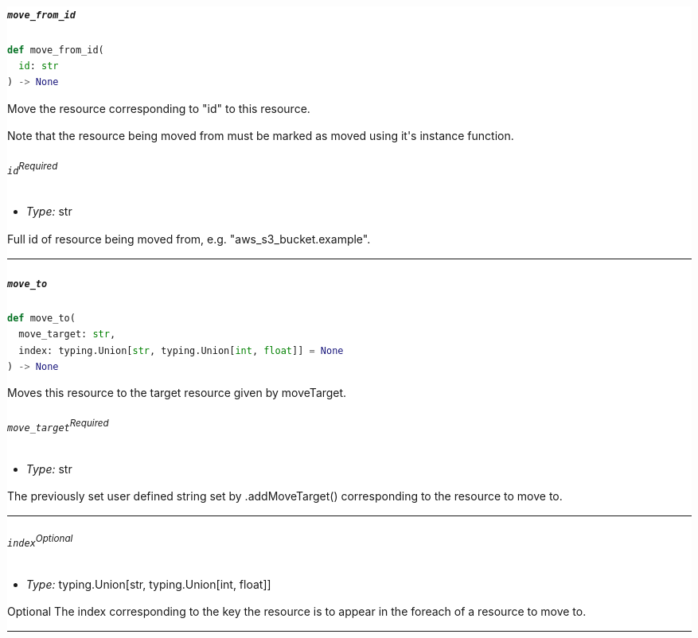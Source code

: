 
##### `move_from_id` <a name="move_from_id" id="rhizo-co-terraform-provider-oci.aiDocumentProcessorJob.AiDocumentProcessorJob.moveFromId"></a>

```python
def move_from_id(
  id: str
) -> None
```

Move the resource corresponding to "id" to this resource.

Note that the resource being moved from must be marked as moved using it's instance function.

###### `id`<sup>Required</sup> <a name="id" id="rhizo-co-terraform-provider-oci.aiDocumentProcessorJob.AiDocumentProcessorJob.moveFromId.parameter.id"></a>

- *Type:* str

Full id of resource being moved from, e.g. "aws_s3_bucket.example".

---

##### `move_to` <a name="move_to" id="rhizo-co-terraform-provider-oci.aiDocumentProcessorJob.AiDocumentProcessorJob.moveTo"></a>

```python
def move_to(
  move_target: str,
  index: typing.Union[str, typing.Union[int, float]] = None
) -> None
```

Moves this resource to the target resource given by moveTarget.

###### `move_target`<sup>Required</sup> <a name="move_target" id="rhizo-co-terraform-provider-oci.aiDocumentProcessorJob.AiDocumentProcessorJob.moveTo.parameter.moveTarget"></a>

- *Type:* str

The previously set user defined string set by .addMoveTarget() corresponding to the resource to move to.

---

###### `index`<sup>Optional</sup> <a name="index" id="rhizo-co-terraform-provider-oci.aiDocumentProcessorJob.AiDocumentProcessorJob.moveTo.parameter.index"></a>

- *Type:* typing.Union[str, typing.Union[int, float]]

Optional The index corresponding to the key the resource is to appear in the foreach of a resource to move to.

---
